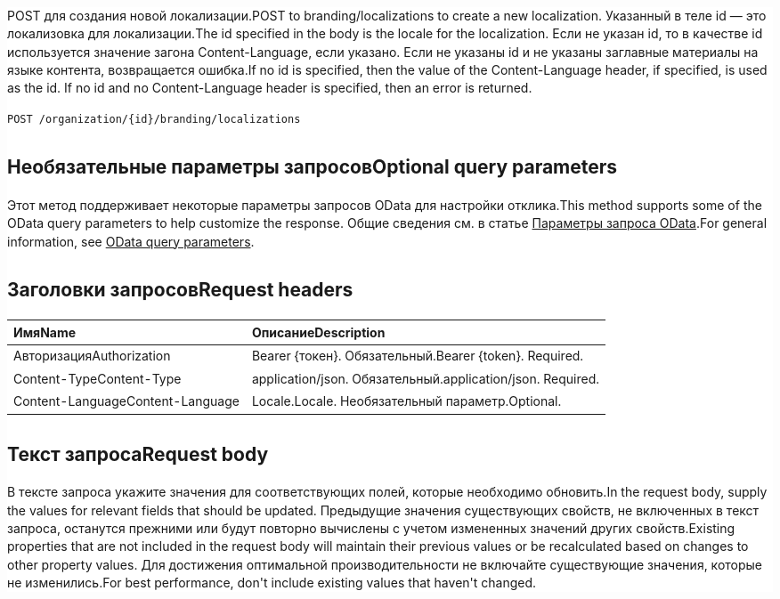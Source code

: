 <span data-ttu-id="55252-117">POST для создания новой локализации.</span><span class="sxs-lookup"><span data-stu-id="55252-117">POST to branding/localizations to create a new localization.</span></span> <span data-ttu-id="55252-118">Указанный в теле id — это локализовка для локализации.</span><span class="sxs-lookup"><span data-stu-id="55252-118">The id specified in the body is the locale for the localization.</span></span> <span data-ttu-id="55252-119">Если не указан id, то в качестве id используется значение загона Content-Language, если указано. Если не указаны id и не указаны заглавные материалы на языке контента, возвращается ошибка.</span><span class="sxs-lookup"><span data-stu-id="55252-119">If no id is specified, then the value of the Content-Language header, if specified, is used as the id. If no id and no Content-Language header is specified, then an error is returned.</span></span>


```http
POST /organization/{id}/branding/localizations
```

## <a name="optional-query-parameters"></a><span data-ttu-id="55252-120">Необязательные параметры запросов</span><span class="sxs-lookup"><span data-stu-id="55252-120">Optional query parameters</span></span>

<span data-ttu-id="55252-121">Этот метод поддерживает некоторые параметры запросов OData для настройки отклика.</span><span class="sxs-lookup"><span data-stu-id="55252-121">This method supports some of the OData query parameters to help customize the response.</span></span> <span data-ttu-id="55252-122">Общие сведения см. в статье [Параметры запроса OData](/graph/query-parameters).</span><span class="sxs-lookup"><span data-stu-id="55252-122">For general information, see [OData query parameters](/graph/query-parameters).</span></span>

## <a name="request-headers"></a><span data-ttu-id="55252-123">Заголовки запросов</span><span class="sxs-lookup"><span data-stu-id="55252-123">Request headers</span></span>

| <span data-ttu-id="55252-124">Имя</span><span class="sxs-lookup"><span data-stu-id="55252-124">Name</span></span>      |<span data-ttu-id="55252-125">Описание</span><span class="sxs-lookup"><span data-stu-id="55252-125">Description</span></span>|
|:----------|:----------|
| <span data-ttu-id="55252-126">Авторизация</span><span class="sxs-lookup"><span data-stu-id="55252-126">Authorization</span></span> | <span data-ttu-id="55252-p104">Bearer {токен}. Обязательный.</span><span class="sxs-lookup"><span data-stu-id="55252-p104">Bearer {token}. Required.</span></span> |
| <span data-ttu-id="55252-129">Content-Type</span><span class="sxs-lookup"><span data-stu-id="55252-129">Content-Type</span></span>  | <span data-ttu-id="55252-p105">application/json. Обязательный.</span><span class="sxs-lookup"><span data-stu-id="55252-p105">application/json. Required.</span></span>  |
| <span data-ttu-id="55252-132">Content-Language</span><span class="sxs-lookup"><span data-stu-id="55252-132">Content-Language</span></span>  | <span data-ttu-id="55252-133">Locale.</span><span class="sxs-lookup"><span data-stu-id="55252-133">Locale.</span></span> <span data-ttu-id="55252-134">Необязательный параметр.</span><span class="sxs-lookup"><span data-stu-id="55252-134">Optional.</span></span>  |

## <a name="request-body"></a><span data-ttu-id="55252-135">Текст запроса</span><span class="sxs-lookup"><span data-stu-id="55252-135">Request body</span></span>

<span data-ttu-id="55252-136">В тексте запроса укажите значения для соответствующих полей, которые необходимо обновить.</span><span class="sxs-lookup"><span data-stu-id="55252-136">In the request body, supply the values for relevant fields that should be updated.</span></span> <span data-ttu-id="55252-137">Предыдущие значения существующих свойств, не включенных в текст запроса, останутся прежними или будут повторно вычислены с учетом измененных значений других свойств.</span><span class="sxs-lookup"><span data-stu-id="55252-137">Existing properties that are not included in the request body will maintain their previous values or be recalculated based on changes to other property values.</span></span> <span data-ttu-id="55252-138">Для достижения оптимальной производительности не включайте существующие значения, которые не изменились.</span><span class="sxs-lookup"><span data-stu-id="55252-138">For best performance, don't include existing values that haven't changed.</span></span>
